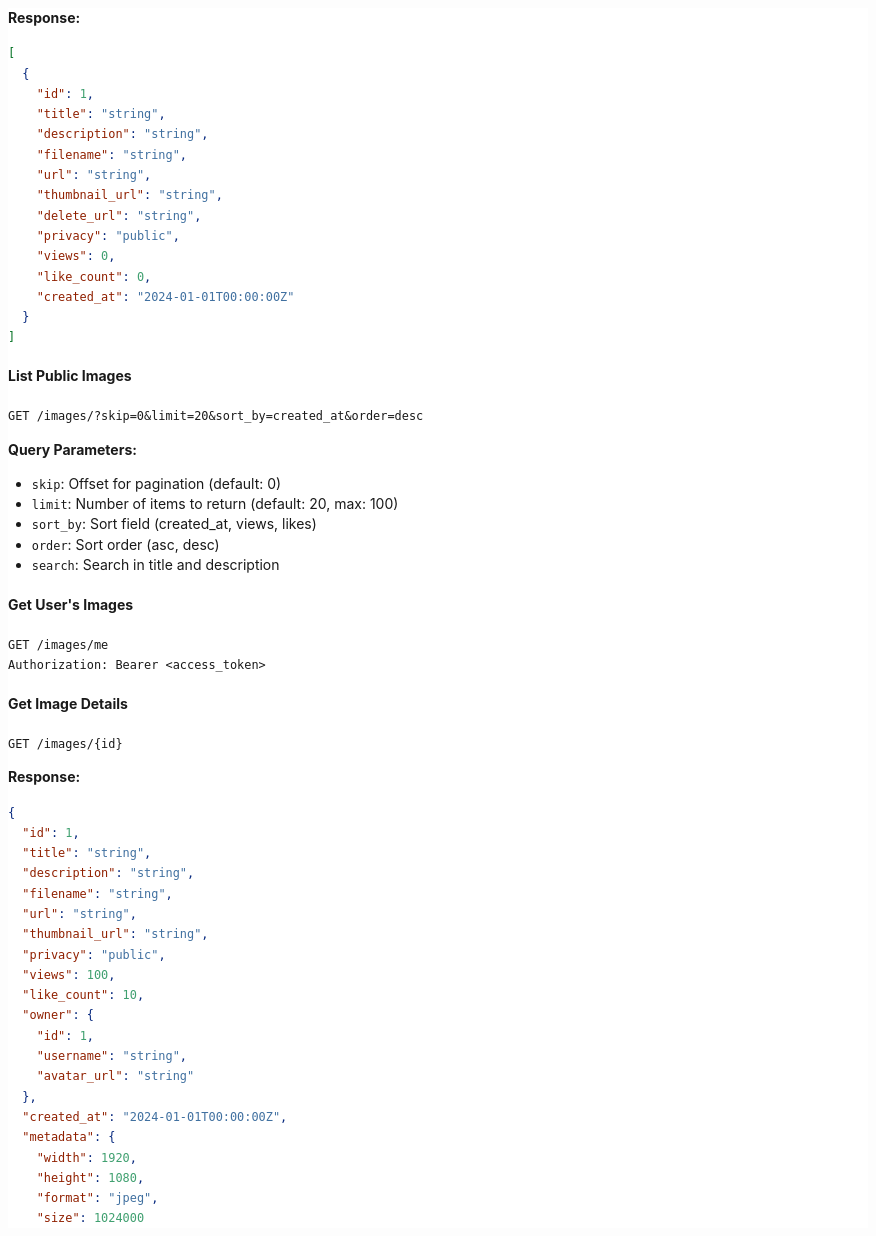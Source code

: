 **Response:**
```json
[
  {
    "id": 1,
    "title": "string",
    "description": "string",
    "filename": "string",
    "url": "string",
    "thumbnail_url": "string",
    "delete_url": "string",
    "privacy": "public",
    "views": 0,
    "like_count": 0,
    "created_at": "2024-01-01T00:00:00Z"
  }
]
```

#### List Public Images

```http
GET /images/?skip=0&limit=20&sort_by=created_at&order=desc
```

**Query Parameters:**
- `skip`: Offset for pagination (default: 0)
- `limit`: Number of items to return (default: 20, max: 100)
- `sort_by`: Sort field (created_at, views, likes)
- `order`: Sort order (asc, desc)
- `search`: Search in title and description

#### Get User's Images

```http
GET /images/me
Authorization: Bearer <access_token>
```

#### Get Image Details

```http
GET /images/{id}
```

**Response:**
```json
{
  "id": 1,
  "title": "string",
  "description": "string",
  "filename": "string",
  "url": "string",
  "thumbnail_url": "string",
  "privacy": "public",
  "views": 100,
  "like_count": 10,
  "owner": {
    "id": 1,
    "username": "string",
    "avatar_url": "string"
  },
  "created_at": "2024-01-01T00:00:00Z",
  "metadata": {
    "width": 1920,
    "height": 1080,
    "format": "jpeg",
    "size": 1024000
```